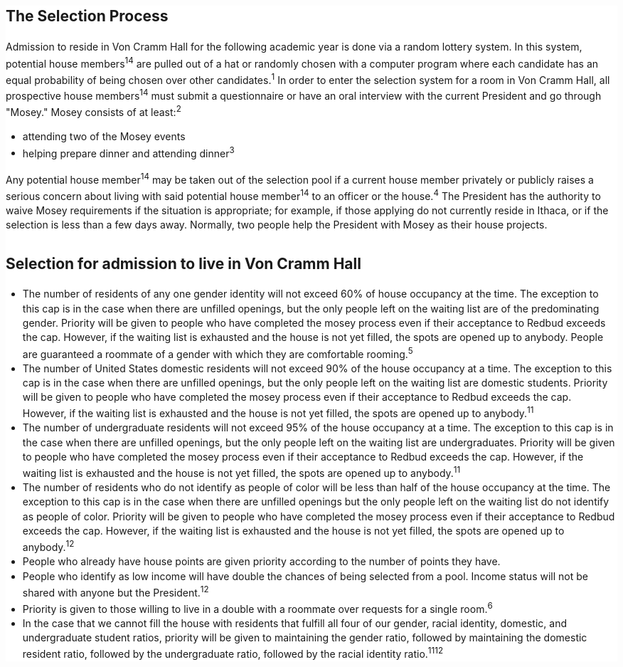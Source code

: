 ## The Selection Process
Admission to reside in Von Cramm Hall for the following academic year is done via a random lottery system. In this system, potential house members<sup>14</sup> are pulled out of a hat or randomly chosen with a computer program where each candidate has an equal probability of being chosen over other candidates.<sup>1</sup> In order to enter the selection system for a room in Von Cramm Hall, all prospective house members<sup>14</sup> must submit a questionnaire or have an oral interview with the current President and go through "Mosey." Mosey consists of at least:<sup>2</sup>

* attending two of the Mosey events
* helping prepare dinner and attending dinner<sup>3</sup>

Any potential house member<sup>14</sup> may be taken out of the selection pool if a current house member privately or publicly raises a serious concern about living with said potential house member<sup>14</sup> to an officer or the house.<sup>4</sup> The President has the authority to waive Mosey requirements if the situation is appropriate; for example, if those applying do not currently reside in Ithaca, or if the selection is less than a few days away. Normally, two people help the President with Mosey as their house projects.

## Selection for admission to live in Von Cramm Hall
* The number of residents of any one gender identity will not exceed 60% of house occupancy at the time. The exception to this cap is in the case when there are unfilled openings, but the only people left on the waiting list are of the predominating gender. Priority will be given to people who have completed the mosey process even if their acceptance to Redbud exceeds the cap. However, if the waiting list is exhausted and the house is not yet filled, the spots are opened up to anybody. People are guaranteed a roommate of a gender with which they are comfortable rooming.<sup>5</sup>
* The number of United States domestic residents will not exceed 90% of the house occupancy at a time. The exception to this cap is in the case when there are unfilled openings, but the only people left on the waiting list are domestic students. Priority will be given to people who have completed the mosey process even if their acceptance to Redbud exceeds the cap. However, if the waiting list is exhausted and the house is not yet filled, the spots are opened up to anybody.<sup>11</sup>
* The number of undergraduate residents will not exceed 95% of the house occupancy at a time. The exception to this cap is in the case when there are unfilled openings, but the only people left on the waiting list are undergraduates. Priority will be given to people who have completed the mosey process even if their acceptance to Redbud exceeds the cap. However, if the waiting list is exhausted and the house is not yet filled, the spots are opened up to anybody.<sup>11</sup>
* The number of residents who do not identify as people of color will be less than half of the house occupancy at the time. The exception to this cap is in the case when there are unfilled openings but the only people left on the waiting list do not identify as people of color. Priority will be given to people who have completed the mosey process even if their acceptance to Redbud exceeds the cap. However, if the waiting list is exhausted and the house is not yet filled, the spots are opened up to anybody.<sup>12</sup>
* People who already have house points are given priority according to the number of points they have.
* People who identify as low income will have double the chances of being selected from a pool. Income status will not be shared with anyone but the President.<sup>12</sup>
* Priority is given to those willing to live in a double with a roommate over requests for a single room.<sup>6</sup>
* In the case that we cannot fill the house with residents that fulfill all four of our gender, racial identity, domestic, and undergraduate student ratios, priority will be given to maintaining the gender ratio, followed by maintaining the domestic resident ratio, followed by the undergraduate ratio, followed by the racial identity ratio.<sup>11</sup><sup>12</sup>
